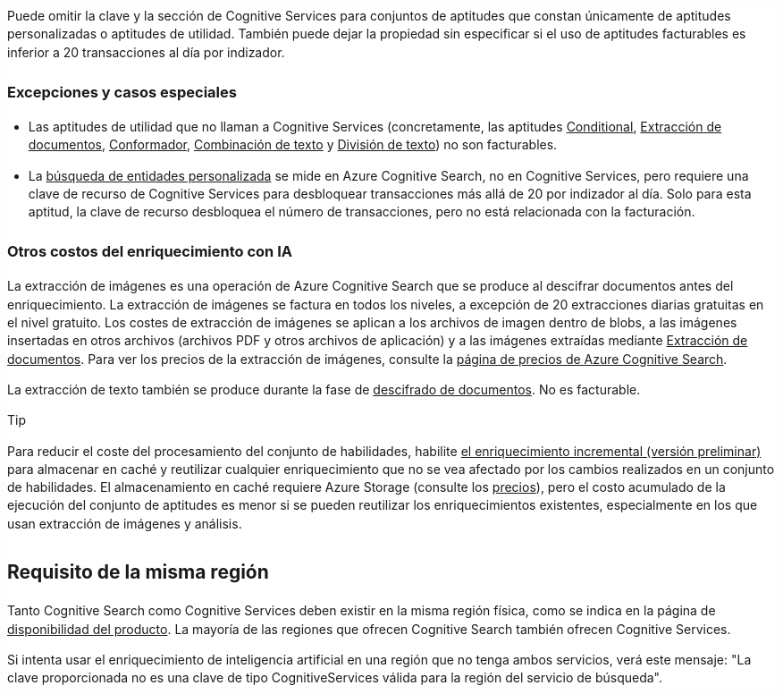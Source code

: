 Puede omitir la clave y la sección de Cognitive Services para conjuntos de aptitudes que constan únicamente de aptitudes personalizadas o aptitudes de utilidad. También puede dejar la propiedad sin especificar si el uso de aptitudes facturables es inferior a 20 transacciones al día por indizador.

### <a name="exceptions-and-special-cases"></a>Excepciones y casos especiales

+ Las aptitudes de utilidad que no llaman a Cognitive Services (concretamente, las aptitudes [Conditional](cognitive-search-skill-conditional.md), [Extracción de documentos](cognitive-search-skill-document-extraction.md), [Conformador](cognitive-search-skill-shaper.md), [Combinación de texto](cognitive-search-skill-textmerger.md) y [División de texto](cognitive-search-skill-textsplit.md)) no son facturables. 

+ La [búsqueda de entidades personalizada](cognitive-search-skill-custom-entity-lookup.md) se mide en Azure Cognitive Search, no en Cognitive Services, pero requiere una clave de recurso de Cognitive Services para desbloquear transacciones más allá de 20 por indizador al día. Solo para esta aptitud, la clave de recurso desbloquea el número de transacciones, pero no está relacionada con la facturación.

### <a name="other-costs-of-ai-enrichment"></a>Otros costos del enriquecimiento con IA

La extracción de imágenes es una operación de Azure Cognitive Search que se produce al descifrar documentos antes del enriquecimiento. La extracción de imágenes se factura en todos los niveles, a excepción de 20 extracciones diarias gratuitas en el nivel gratuito. Los costes de extracción de imágenes se aplican a los archivos de imagen dentro de blobs, a las imágenes insertadas en otros archivos (archivos PDF y otros archivos de aplicación) y a las imágenes extraídas mediante [Extracción de documentos](cognitive-search-skill-document-extraction.md). Para ver los precios de la extracción de imágenes, consulte la [página de precios de Azure Cognitive Search](https://azure.microsoft.com/pricing/details/search/).

La extracción de texto también se produce durante la fase de [descifrado de documentos](search-indexer-overview.md#document-cracking). No es facturable.

> [!TIP]
> Para reducir el coste del procesamiento del conjunto de habilidades, habilite [el enriquecimiento incremental (versión preliminar)](cognitive-search-incremental-indexing-conceptual.md) para almacenar en caché y reutilizar cualquier enriquecimiento que no se vea afectado por los cambios realizados en un conjunto de habilidades. El almacenamiento en caché requiere Azure Storage (consulte los [precios](https://azure.microsoft.com/pricing/details/storage/blobs/)), pero el costo acumulado de la ejecución del conjunto de aptitudes es menor si se pueden reutilizar los enriquecimientos existentes, especialmente en los que usan extracción de imágenes y análisis.

## <a name="same-region-requirement"></a>Requisito de la misma región

Tanto Cognitive Search como Cognitive Services deben existir en la misma región física, como se indica en la página de [disponibilidad del producto](https://azure.microsoft.com/global-infrastructure/services/?products=search). La mayoría de las regiones que ofrecen Cognitive Search también ofrecen Cognitive Services.

Si intenta usar el enriquecimiento de inteligencia artificial en una región que no tenga ambos servicios, verá este mensaje: "La clave proporcionada no es una clave de tipo CognitiveServices válida para la región del servicio de búsqueda".
